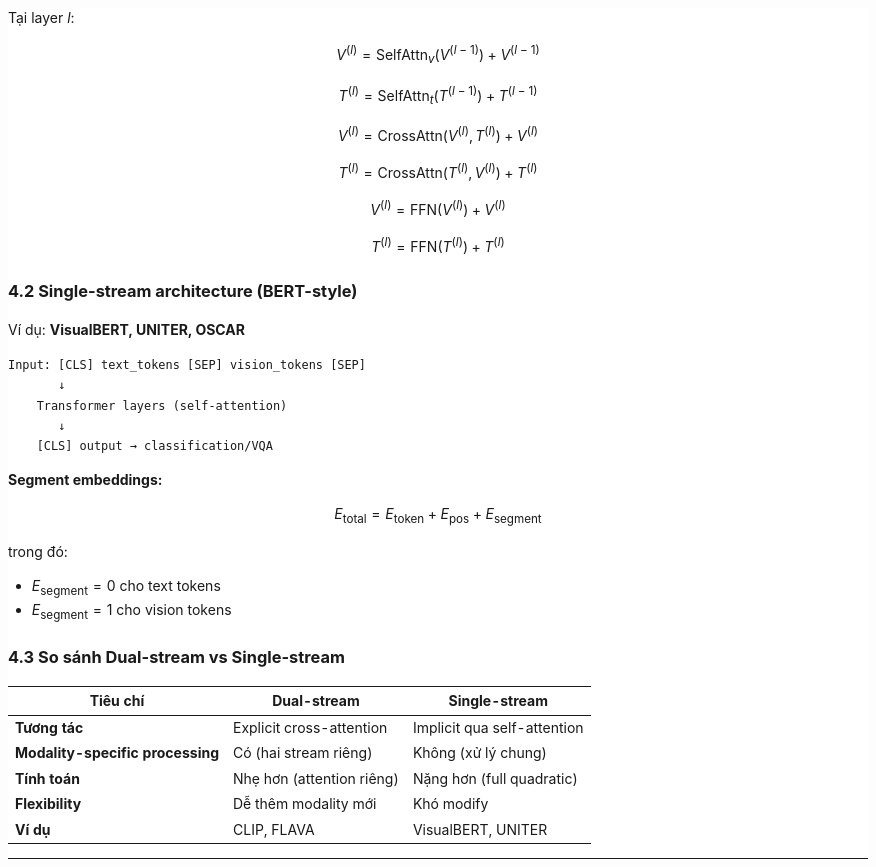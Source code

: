 Tại layer $l$:

$$
V^{(l)} = \text{SelfAttn}_v(V^{(l-1)}) + V^{(l-1)}
$$

$$
T^{(l)} = \text{SelfAttn}_t(T^{(l-1)}) + T^{(l-1)}
$$

$$
V^{(l)} = \text{CrossAttn}(V^{(l)}, T^{(l)}) + V^{(l)}
$$

$$
T^{(l)} = \text{CrossAttn}(T^{(l)}, V^{(l)}) + T^{(l)}
$$

$$
V^{(l)} = \text{FFN}(V^{(l)}) + V^{(l)}
$$

$$
T^{(l)} = \text{FFN}(T^{(l)}) + T^{(l)}
$$

### 4.2 Single-stream architecture (BERT-style)

Ví dụ: **VisualBERT, UNITER, OSCAR**

```
Input: [CLS] text_tokens [SEP] vision_tokens [SEP]
       ↓
    Transformer layers (self-attention)
       ↓
    [CLS] output → classification/VQA
```

**Segment embeddings:**

$$
E_{\text{total}} = E_{\text{token}} + E_{\text{pos}} + E_{\text{segment}}
$$

trong đó:
- $E_{\text{segment}} = 0$ cho text tokens
- $E_{\text{segment}} = 1$ cho vision tokens

### 4.3 So sánh Dual-stream vs Single-stream

| Tiêu chí | Dual-stream | Single-stream |
|----------|-------------|---------------|
| **Tương tác** | Explicit cross-attention | Implicit qua self-attention |
| **Modality-specific processing** | Có (hai stream riêng) | Không (xử lý chung) |
| **Tính toán** | Nhẹ hơn (attention riêng) | Nặng hơn (full quadratic) |
| **Flexibility** | Dễ thêm modality mới | Khó modify |
| **Ví dụ** | CLIP, FLAVA | VisualBERT, UNITER |

---